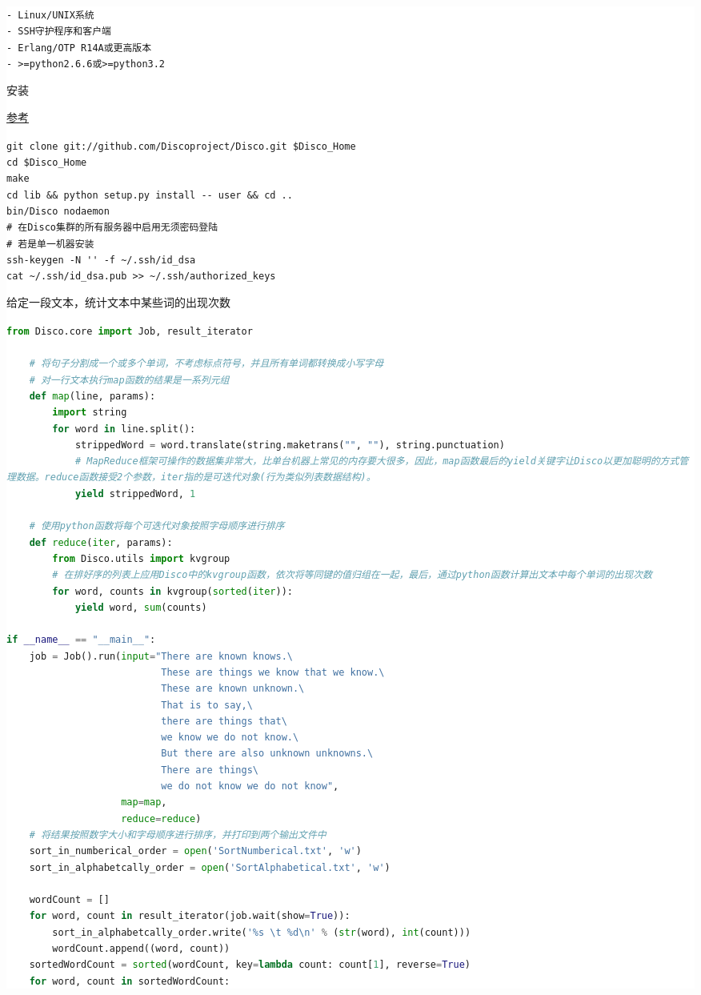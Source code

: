 ```
- Linux/UNIX系统
- SSH守护程序和客户端
- Erlang/OTP R14A或更高版本
- >=python2.6.6或>=python3.2
```

安装

[参考](https://Disco.readthedocs.org/)

```shell
git clone git://github.com/Discoproject/Disco.git $Disco_Home
cd $Disco_Home
make
cd lib && python setup.py install -- user && cd ..
bin/Disco nodaemon
# 在Disco集群的所有服务器中启用无须密码登陆
# 若是单一机器安装
ssh-keygen -N '' -f ~/.ssh/id_dsa
cat ~/.ssh/id_dsa.pub >> ~/.ssh/authorized_keys
```

给定一段文本，统计文本中某些词的出现次数

```python
from Disco.core import Job, result_iterator

	# 将句子分割成一个或多个单词，不考虑标点符号，并且所有单词都转换成小写字母
    # 对一行文本执行map函数的结果是一系列元组
    def map(line, params):
        import string
        for word in line.split():
            strippedWord = word.translate(string.maketrans("", ""), string.punctuation) 
            # MapReduce框架可操作的数据集非常大，比单台机器上常见的内存要大很多，因此，map函数最后的yield关键字让Disco以更加聪明的方式管理数据。reduce函数接受2个参数，iter指的是可迭代对象(行为类似列表数据结构)。
            yield strippedWord, 1
	
    # 使用python函数将每个可迭代对象按照字母顺序进行排序
    def reduce(iter, params):
        from Disco.utils import kvgroup
        # 在排好序的列表上应用Disco中的kvgroup函数，依次将等同键的值归组在一起，最后，通过python函数计算出文本中每个单词的出现次数
        for word, counts in kvgroup(sorted(iter)):
            yield word, sum(counts)

if __name__ == "__main__":
    job = Job().run(input="There are known knows.\
                           These are things we know that we know.\
                           These are known unknown.\
                           That is to say,\
                           there are things that\
                           we know we do not know.\
                           But there are also unknown unknowns.\
                           There are things\
                           we do not know we do not know",
                    map=map,
                    reduce=reduce)
    # 将结果按照数字大小和字母顺序进行排序，并打印到两个输出文件中
    sort_in_numberical_order = open('SortNumberical.txt', 'w')
    sort_in_alphabetcally_order = open('SortAlphabetical.txt', 'w')

    wordCount = []
    for word, count in result_iterator(job.wait(show=True)):
        sort_in_alphabetcally_order.write('%s \t %d\n' % (str(word), int(count)))
        wordCount.append((word, count))
    sortedWordCount = sorted(wordCount, key=lambda count: count[1], reverse=True)
    for word, count in sortedWordCount:
```